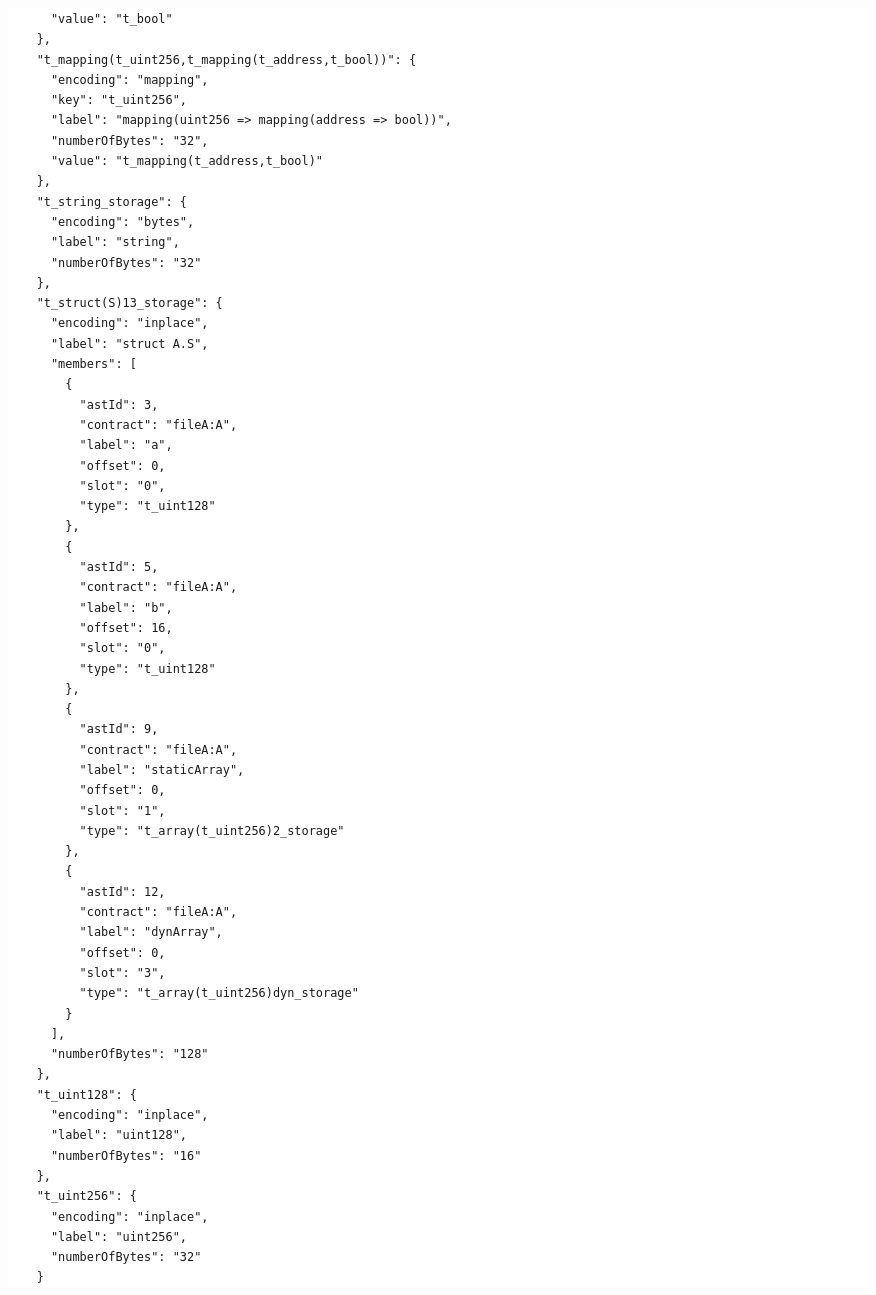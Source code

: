 ```
      "value": "t_bool"
    },
    "t_mapping(t_uint256,t_mapping(t_address,t_bool))": {
      "encoding": "mapping",
      "key": "t_uint256",
      "label": "mapping(uint256 => mapping(address => bool))",
      "numberOfBytes": "32",
      "value": "t_mapping(t_address,t_bool)"
    },
    "t_string_storage": {
      "encoding": "bytes",
      "label": "string",
      "numberOfBytes": "32"
    },
    "t_struct(S)13_storage": {
      "encoding": "inplace",
      "label": "struct A.S",
      "members": [
        {
          "astId": 3,
          "contract": "fileA:A",
          "label": "a",
          "offset": 0,
          "slot": "0",
          "type": "t_uint128"
        },
        {
          "astId": 5,
          "contract": "fileA:A",
          "label": "b",
          "offset": 16,
          "slot": "0",
          "type": "t_uint128"
        },
        {
          "astId": 9,
          "contract": "fileA:A",
          "label": "staticArray",
          "offset": 0,
          "slot": "1",
          "type": "t_array(t_uint256)2_storage"
        },
        {
          "astId": 12,
          "contract": "fileA:A",
          "label": "dynArray",
          "offset": 0,
          "slot": "3",
          "type": "t_array(t_uint256)dyn_storage"
        }
      ],
      "numberOfBytes": "128"
    },
    "t_uint128": {
      "encoding": "inplace",
      "label": "uint128",
      "numberOfBytes": "16"
    },
    "t_uint256": {
      "encoding": "inplace",
      "label": "uint256",
      "numberOfBytes": "32"
    }
```